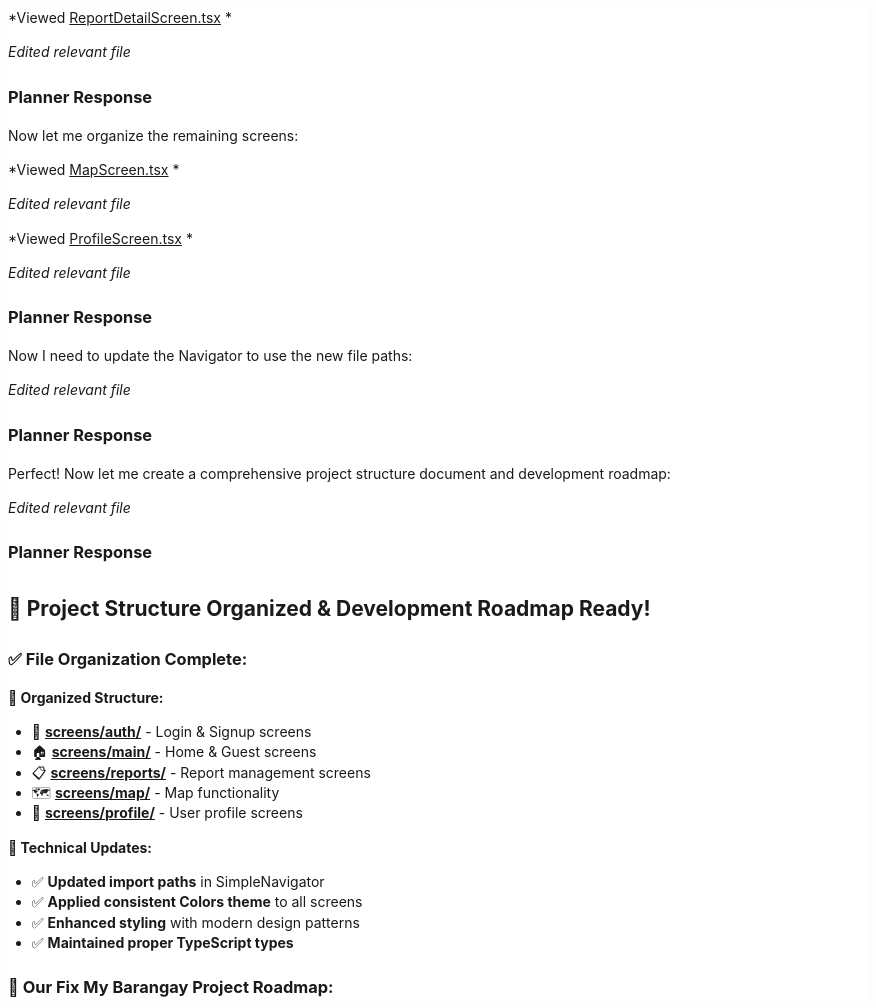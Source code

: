 *Viewed [ReportDetailScreen.tsx](file:///c:/Users/kiteb/my-supabase-app/screens/ReportDetailScreen.tsx) *

*Edited relevant file*

### Planner Response

Now let me organize the remaining screens:

*Viewed [MapScreen.tsx](file:///c:/Users/kiteb/my-supabase-app/screens/MapScreen.tsx) *

*Edited relevant file*

*Viewed [ProfileScreen.tsx](file:///c:/Users/kiteb/my-supabase-app/screens/ProfileScreen.tsx) *

*Edited relevant file*

### Planner Response

Now I need to update the Navigator to use the new file paths:

*Edited relevant file*

### Planner Response

Perfect! Now let me create a comprehensive project structure document and development roadmap:

*Edited relevant file*

### Planner Response

## 🎉 **Project Structure Organized & Development Roadmap Ready!**

### ✅ **File Organization Complete:**

**📁 Organized Structure:**
- 🔐 **[screens/auth/](cci:7://file:///c:/Users/kiteb/my-supabase-app/screens/auth:0:0-0:0)** - Login & Signup screens
- 🏠 **[screens/main/](cci:7://file:///c:/Users/kiteb/my-supabase-app/screens/main:0:0-0:0)** - Home & Guest screens  
- 📋 **[screens/reports/](cci:7://file:///c:/Users/kiteb/my-supabase-app/screens/reports:0:0-0:0)** - Report management screens
- 🗺️ **[screens/map/](cci:7://file:///c:/Users/kiteb/my-supabase-app/screens/map:0:0-0:0)** - Map functionality
- 👤 **[screens/profile/](cci:7://file:///c:/Users/kiteb/my-supabase-app/screens/profile:0:0-0:0)** - User profile screens

**🔧 Technical Updates:**
- ✅ **Updated import paths** in SimpleNavigator
- ✅ **Applied consistent Colors theme** to all screens
- ✅ **Enhanced styling** with modern design patterns
- ✅ **Maintained proper TypeScript types**

### 🚀 **Our Fix My Barangay Project Roadmap:**
